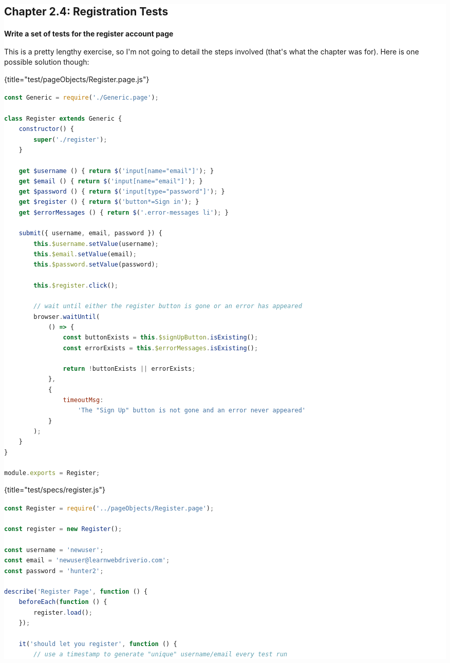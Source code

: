 ## Chapter 2.4: Registration Tests

**Write a set of tests for the register account page**

This is a pretty lengthy exercise, so I'm not going to detail the steps involved (that's what the chapter was for). Here is one possible solution though:

{title="test/pageObjects/Register.page.js"}
```js
const Generic = require('./Generic.page');

class Register extends Generic {
    constructor() {
        super('./register');
    }

    get $username () { return $('input[name="email"]'); }
    get $email () { return $('input[name="email"]'); }
    get $password () { return $('input[type="password"]'); }
    get $register () { return $('button*=Sign in'); }
    get $errorMessages () { return $('.error-messages li'); }

    submit({ username, email, password }) {
        this.$username.setValue(username);
        this.$email.setValue(email);
        this.$password.setValue(password);

        this.$register.click();

        // wait until either the register button is gone or an error has appeared
        browser.waitUntil(
            () => {
                const buttonExists = this.$signUpButton.isExisting();
                const errorExists = this.$errorMessages.isExisting();

                return !buttonExists || errorExists;
            },
            {
                timeoutMsg:
                    'The "Sign Up" button is not gone and an error never appeared'
            }
        );
    }
}

module.exports = Register;
```

{title="test/specs/register.js"}
```js
const Register = require('../pageObjects/Register.page');

const register = new Register();

const username = 'newuser';
const email = 'newuser@learnwebdriverio.com';
const password = 'hunter2';

describe('Register Page', function () {
    beforeEach(function () {
        register.load();
    });

    it('should let you register', function () {
        // use a timestamp to generate "unique" username/email every test run
```